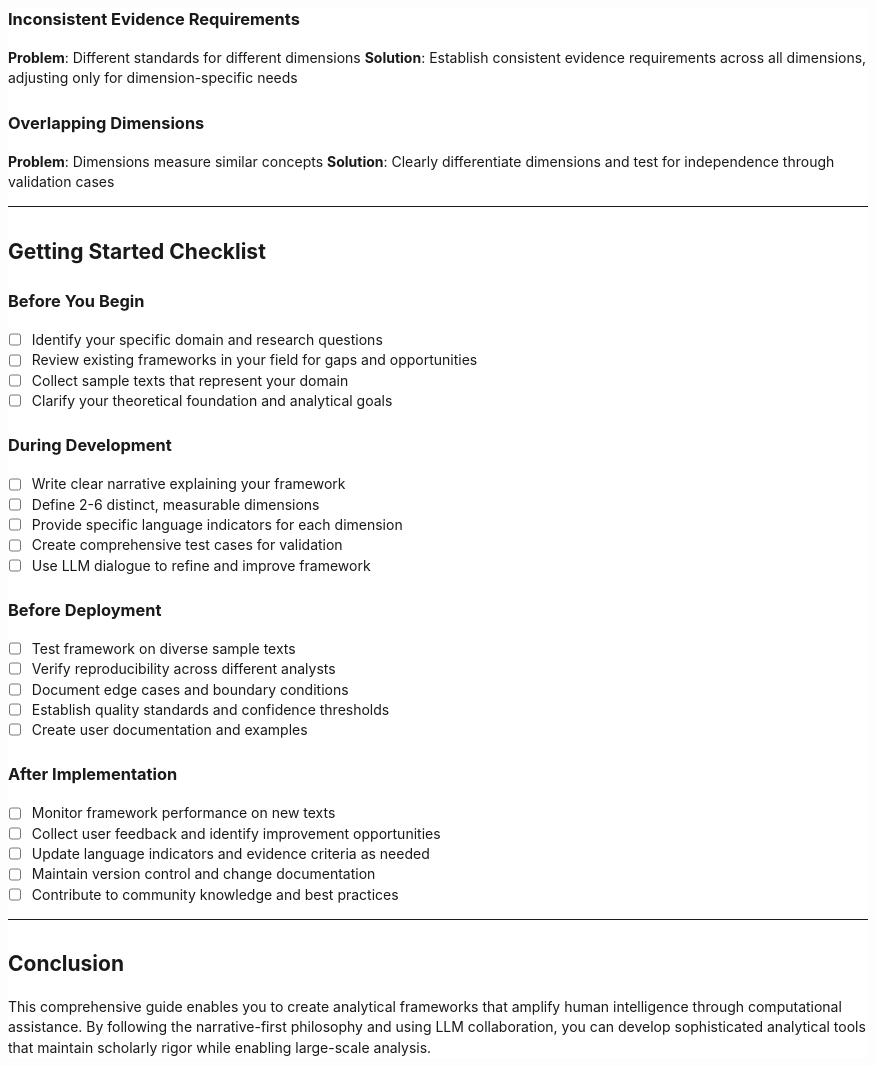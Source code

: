 ### Inconsistent Evidence Requirements

**Problem**: Different standards for different dimensions
**Solution**: Establish consistent evidence requirements across all dimensions, adjusting only for dimension-specific needs

### Overlapping Dimensions

**Problem**: Dimensions measure similar concepts
**Solution**: Clearly differentiate dimensions and test for independence through validation cases

---

## Getting Started Checklist

### Before You Begin
- [ ] Identify your specific domain and research questions
- [ ] Review existing frameworks in your field for gaps and opportunities
- [ ] Collect sample texts that represent your domain
- [ ] Clarify your theoretical foundation and analytical goals

### During Development
- [ ] Write clear narrative explaining your framework
- [ ] Define 2-6 distinct, measurable dimensions
- [ ] Provide specific language indicators for each dimension
- [ ] Create comprehensive test cases for validation
- [ ] Use LLM dialogue to refine and improve framework

### Before Deployment
- [ ] Test framework on diverse sample texts
- [ ] Verify reproducibility across different analysts
- [ ] Document edge cases and boundary conditions
- [ ] Establish quality standards and confidence thresholds
- [ ] Create user documentation and examples

### After Implementation
- [ ] Monitor framework performance on new texts
- [ ] Collect user feedback and identify improvement opportunities
- [ ] Update language indicators and evidence criteria as needed
- [ ] Maintain version control and change documentation
- [ ] Contribute to community knowledge and best practices

---

## Conclusion

This comprehensive guide enables you to create analytical frameworks that amplify human intelligence through computational assistance. By following the narrative-first philosophy and using LLM collaboration, you can develop sophisticated analytical tools that maintain scholarly rigor while enabling large-scale analysis.
